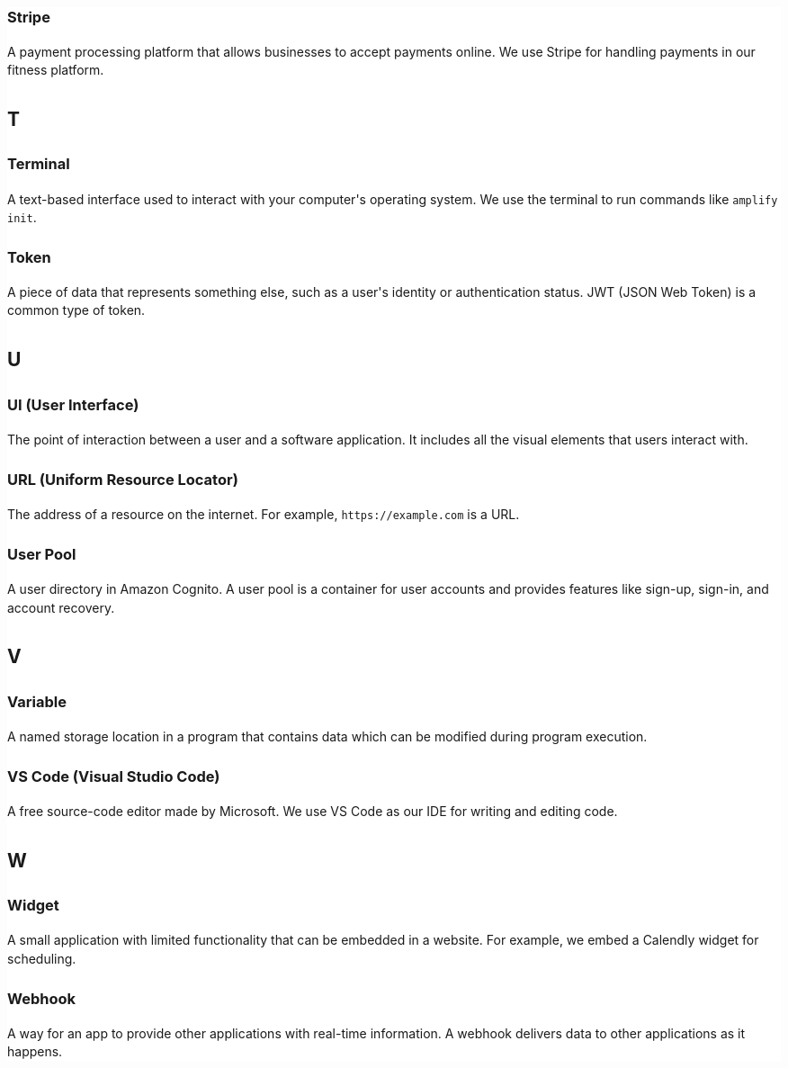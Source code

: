### Stripe
A payment processing platform that allows businesses to accept payments online. We use Stripe for handling payments in our fitness platform.

## T

### Terminal
A text-based interface used to interact with your computer's operating system. We use the terminal to run commands like `amplify init`.

### Token
A piece of data that represents something else, such as a user's identity or authentication status. JWT (JSON Web Token) is a common type of token.

## U

### UI (User Interface)
The point of interaction between a user and a software application. It includes all the visual elements that users interact with.

### URL (Uniform Resource Locator)
The address of a resource on the internet. For example, `https://example.com` is a URL.

### User Pool
A user directory in Amazon Cognito. A user pool is a container for user accounts and provides features like sign-up, sign-in, and account recovery.

## V

### Variable
A named storage location in a program that contains data which can be modified during program execution.

### VS Code (Visual Studio Code)
A free source-code editor made by Microsoft. We use VS Code as our IDE for writing and editing code.

## W

### Widget
A small application with limited functionality that can be embedded in a website. For example, we embed a Calendly widget for scheduling.

### Webhook
A way for an app to provide other applications with real-time information. A webhook delivers data to other applications as it happens.
